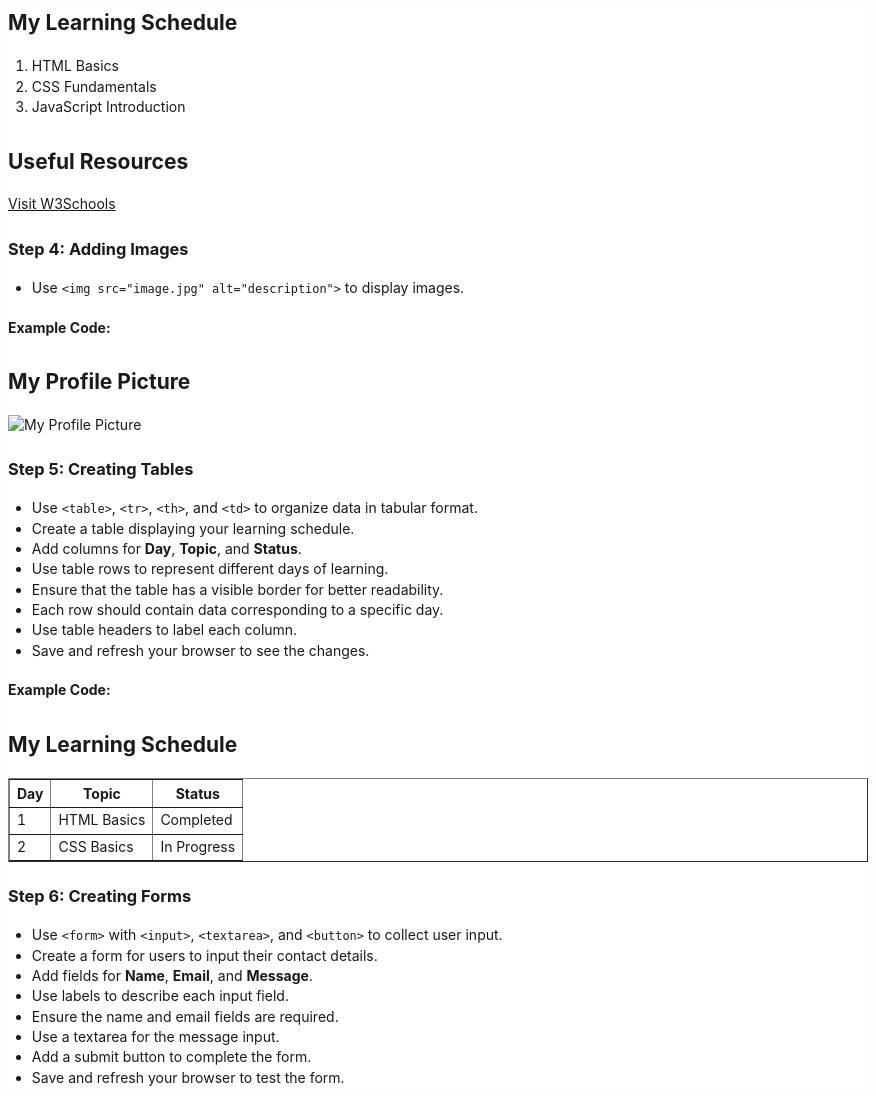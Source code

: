 <h2>My Learning Schedule</h2>
<ol>
    <li>HTML Basics</li>
    <li>CSS Fundamentals</li>
    <li>JavaScript Introduction</li>
</ol>

<h2>Useful Resources</h2>
<a href="https://www.w3schools.com" target="_blank">Visit W3Schools</a>

### Step 4: Adding Images  
- Use `<img src="image.jpg" alt="description">` to display images.  

#### Example Code:
<h2>My Profile Picture</h2>
<img src="profile.jpg" alt="My Profile Picture" width="200">

### Step 5: Creating Tables  
- Use `<table>`, `<tr>`, `<th>`, and `<td>` to organize data in tabular format.  
- Create a table displaying your learning schedule.  
- Add columns for **Day**, **Topic**, and **Status**.  
- Use table rows to represent different days of learning.  
- Ensure that the table has a visible border for better readability.  
- Each row should contain data corresponding to a specific day.  
- Use table headers to label each column.  
- Save and refresh your browser to see the changes. 

#### Example Code:
<h2>My Learning Schedule</h2>
<table border="1">
    <tr>
        <th>Day</th>
        <th>Topic</th>
        <th>Status</th>
    </tr>
    <tr>
        <td>1</td>
        <td>HTML Basics</td>
        <td>Completed</td>
    </tr>
    <tr>
        <td>2</td>
        <td>CSS Basics</td>
        <td>In Progress</td>
    </tr>
</table>

### Step 6: Creating Forms  
- Use `<form>` with `<input>`, `<textarea>`, and `<button>` to collect user input.   
- Create a form for users to input their contact details.  
- Add fields for **Name**, **Email**, and **Message**.  
- Use labels to describe each input field.  
- Ensure the name and email fields are required.  
- Use a textarea for the message input.  
- Add a submit button to complete the form.  
- Save and refresh your browser to test the form.  
